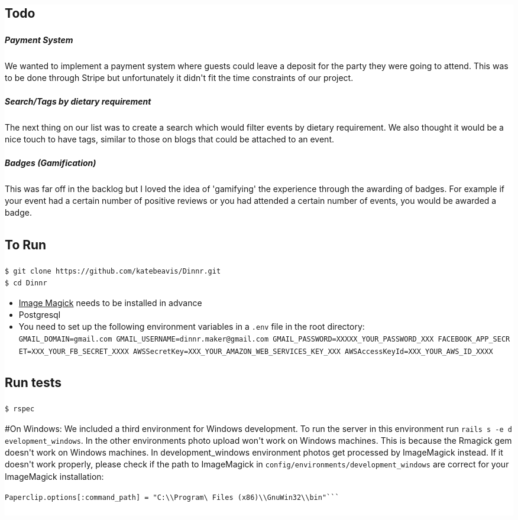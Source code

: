 ## Todo
##### Payment System
We wanted to implement a payment system where guests could leave a deposit for the party they were going to attend. This was to be done through Stripe but unfortunately it didn't fit the time constraints of our project.
##### Search/Tags by dietary requirement
The next thing on our list was to create a search which would filter events by dietary requirement. We also thought it would be a nice touch to have tags, similar to those on blogs that could be attached to an event.
##### Badges (Gamification)
This was far off in the backlog but I loved the idea of 'gamifying' the experience through the awarding of badges. For example if your event had a certain number of positive reviews or you had attended a certain number of events, you would be awarded a badge.

## To Run

```
$ git clone https://github.com/katebeavis/Dinnr.git
$ cd Dinnr
```

- [Image Magick](http://www.imagemagick.org/script/binary-releases.php) needs to be installed in advance
- Postgresql
- You need to set up the following environment variables in a `.env` file in the root directory:
  <br>```GMAIL_DOMAIN=gmail.com
  GMAIL_USERNAME=dinnr.maker@gmail.com
  GMAIL_PASSWORD=XXXXX_YOUR_PASSWORD_XXX
  FACEBOOK_APP_SECRET=XXX_YOUR_FB_SECRET_XXXX
  AWSSecretKey=XXX_YOUR_AMAZON_WEB_SERVICES_KEY_XXX
  AWSAccessKeyId=XXX_YOUR_AWS_ID_XXXX```


## Run tests
```
$ rspec
```

#On Windows:
We included a third environment for Windows development. To run the server in this environment run ```rails s -e development_windows```. In the other environments photo upload won't work on Windows machines. This is because the Rmagick gem doesn't work on Windows machines. In development_windows environment photos get processed by ImageMagick instead. If it doesn't work properly, please check if the path to ImageMagick in ```config/environments/development_windows``` are correct for your ImageMagick installation:

```Paperclip.options[:command_path] = "C:\\Program\ Files\\ImageMagick-6.9.1-Q16"
Paperclip.options[:command_path] = "C:\\Program\ Files (x86)\\GnuWin32\\bin"```


